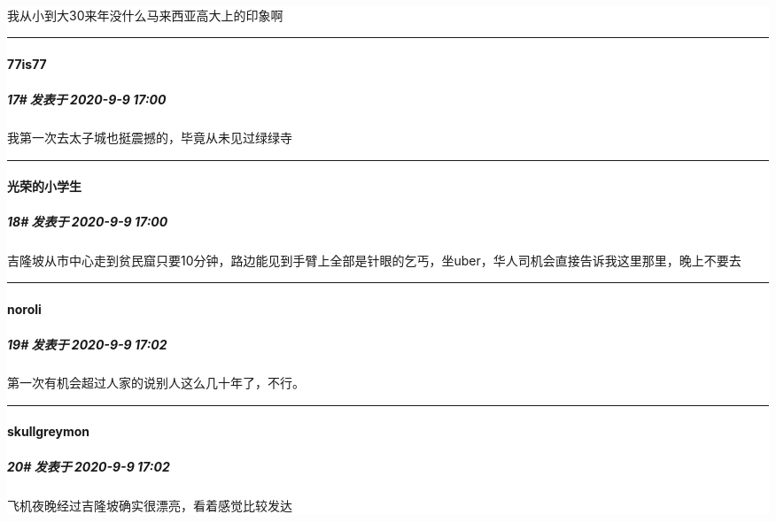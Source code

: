 


我从小到大30来年没什么马来西亚高大上的印象啊







-----

####  77is77  
##### 17#       发表于 2020-9-9 17:00




我第一次去太子城也挺震撼的，毕竟从未见过绿绿寺







-----

####  光荣的小学生  
##### 18#       发表于 2020-9-9 17:00




吉隆坡从市中心走到贫民窟只要10分钟，路边能见到手臂上全部是针眼的乞丐，坐uber，华人司机会直接告诉我这里那里，晚上不要去







-----

####  noroli  
##### 19#       发表于 2020-9-9 17:02




第一次有机会超过人家的说别人这么几十年了，不行。








-----

####  skullgreymon  
##### 20#       发表于 2020-9-9 17:02




飞机夜晚经过吉隆坡确实很漂亮，看着感觉比较发达


